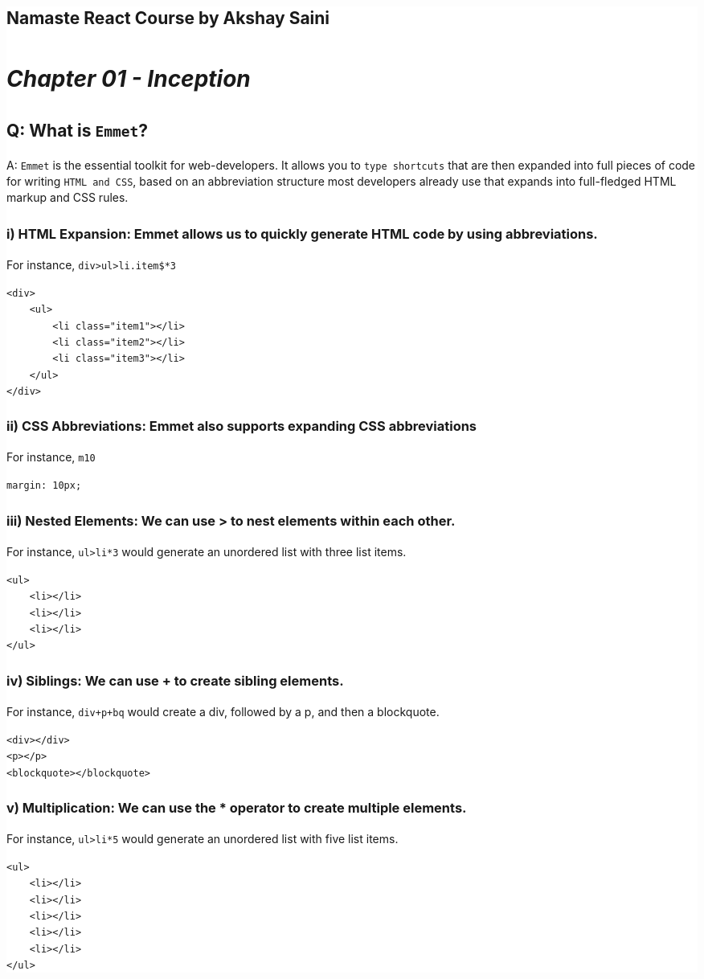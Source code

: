 ## Namaste React Course by Akshay Saini
# _Chapter 01 - Inception_

## Q: What is `Emmet`?
A: `Emmet` is the essential toolkit for web-developers. It allows you to `type shortcuts` that are then expanded into full pieces of code for writing `HTML and CSS`, based on an abbreviation structure most developers already use that expands into full-fledged HTML markup and CSS rules.
### **i) HTML Expansion**: Emmet allows us to quickly generate HTML code by using abbreviations.
For instance, `div>ul>li.item$*3`
```
<div>
    <ul>
        <li class="item1"></li>
        <li class="item2"></li>
        <li class="item3"></li>
    </ul>
</div>
```
### **ii) CSS Abbreviations**: Emmet also supports expanding CSS abbreviations
For instance, `m10`
```
margin: 10px;
```
### iii) Nested Elements: We can use > to nest elements within each other. 
For instance, `ul>li*3` would generate an unordered list with three list items.
```
<ul>
    <li></li>
    <li></li>
    <li></li>
</ul>
```

### iv) Siblings: We can use + to create sibling elements. 
For instance, `div+p+bq` would create a div, followed by a p, and then a blockquote.
```
<div></div>
<p></p>
<blockquote></blockquote>
```

### v) Multiplication: We can use the * operator to create multiple elements. 
For instance, `ul>li*5` would generate an unordered list with five list items.
```
<ul>
    <li></li>
    <li></li>
    <li></li>
    <li></li>
    <li></li>
</ul>
```
